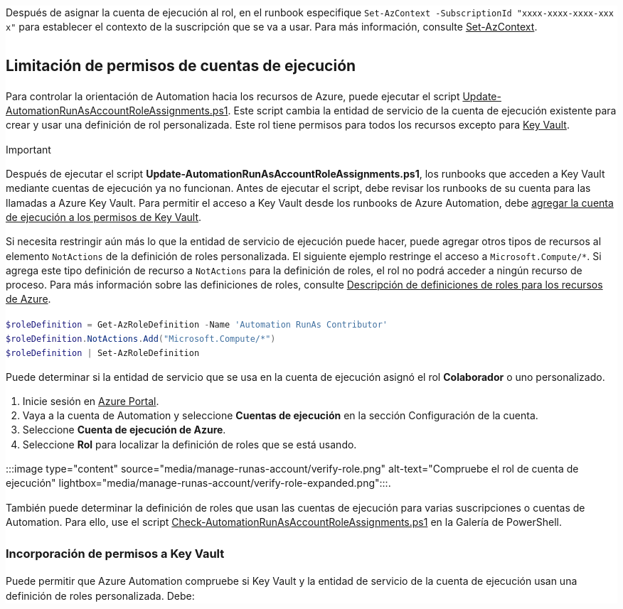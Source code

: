 Después de asignar la cuenta de ejecución al rol, en el runbook especifique `Set-AzContext -SubscriptionId "xxxx-xxxx-xxxx-xxxx"` para establecer el contexto de la suscripción que se va a usar. Para más información, consulte [Set-AzContext](/powershell/module/az.accounts/set-azcontext).

## <a name="limit-run-as-account-permissions"></a>Limitación de permisos de cuentas de ejecución

Para controlar la orientación de Automation hacia los recursos de Azure, puede ejecutar el script [Update-AutomationRunAsAccountRoleAssignments.ps1](https://aka.ms/AA5hug8). Este script cambia la entidad de servicio de la cuenta de ejecución existente para crear y usar una definición de rol personalizada. Este rol tiene permisos para todos los recursos excepto para [Key Vault](../key-vault/index.yml).

>[!IMPORTANT]
>Después de ejecutar el script **Update-AutomationRunAsAccountRoleAssignments.ps1**, los runbooks que acceden a Key Vault mediante cuentas de ejecución ya no funcionan. Antes de ejecutar el script, debe revisar los runbooks de su cuenta para las llamadas a Azure Key Vault. Para permitir el acceso a Key Vault desde los runbooks de Azure Automation, debe [agregar la cuenta de ejecución a los permisos de Key Vault](#add-permissions-to-key-vault).

Si necesita restringir aún más lo que la entidad de servicio de ejecución puede hacer, puede agregar otros tipos de recursos al elemento `NotActions` de la definición de roles personalizada. El siguiente ejemplo restringe el acceso a `Microsoft.Compute/*`. Si agrega este tipo definición de recurso a `NotActions` para la definición de roles, el rol no podrá acceder a ningún recurso de proceso. Para más información sobre las definiciones de roles, consulte [Descripción de definiciones de roles para los recursos de Azure](../role-based-access-control/role-definitions.md).

```powershell
$roleDefinition = Get-AzRoleDefinition -Name 'Automation RunAs Contributor'
$roleDefinition.NotActions.Add("Microsoft.Compute/*")
$roleDefinition | Set-AzRoleDefinition
```

Puede determinar si la entidad de servicio que se usa en la cuenta de ejecución asignó el rol **Colaborador** o uno personalizado.

1. Inicie sesión en [Azure Portal](https://portal.azure.com).
1. Vaya a la cuenta de Automation y seleccione **Cuentas de ejecución** en la sección Configuración de la cuenta.
1. Seleccione **Cuenta de ejecución de Azure**.
1. Seleccione **Rol** para localizar la definición de roles que se está usando.

:::image type="content" source="media/manage-runas-account/verify-role.png" alt-text="Compruebe el rol de cuenta de ejecución" lightbox="media/manage-runas-account/verify-role-expanded.png":::.

También puede determinar la definición de roles que usan las cuentas de ejecución para varias suscripciones o cuentas de Automation. Para ello, use el script [Check-AutomationRunAsAccountRoleAssignments.ps1](https://aka.ms/AA5hug5) en la Galería de PowerShell.

### <a name="add-permissions-to-key-vault"></a>Incorporación de permisos a Key Vault

Puede permitir que Azure Automation compruebe si Key Vault y la entidad de servicio de la cuenta de ejecución usan una definición de roles personalizada. Debe:
